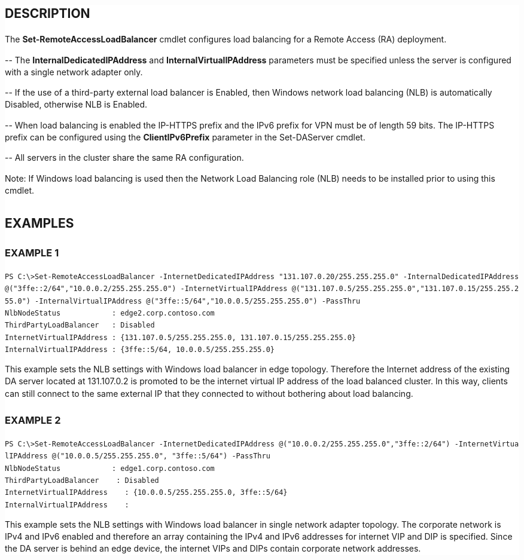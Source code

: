 ## DESCRIPTION
The **Set-RemoteAccessLoadBalancer** cmdlet configures load balancing for a Remote Access (RA) deployment. 
                       
 -- The **InternalDedicatedIPAddress** and **InternalVirtualIPAddress** parameters must be specified unless the server is configured with a single network adapter only. 
                       
 -- If the use of a third-party external load balancer is Enabled, then Windows network load balancing (NLB) is automatically Disabled, otherwise NLB is Enabled. 
                       
 -- When load balancing is enabled the IP-HTTPS prefix and the IPv6 prefix for VPN must be of length 59 bits.
The IP-HTTPS prefix can be configured using the **ClientIPv6Prefix** parameter in the Set-DAServer cmdlet. 
                       
 -- All servers in the cluster share the same RA configuration.

Note: If Windows load balancing is used then the Network Load Balancing role (NLB) needs to be installed prior to using this cmdlet.

## EXAMPLES

### EXAMPLE 1
```
PS C:\>Set-RemoteAccessLoadBalancer -InternetDedicatedIPAddress "131.107.0.20/255.255.255.0" -InternalDedicatedIPAddress @("3ffe::2/64","10.0.0.2/255.255.255.0") -InternetVirtualIPAddress @("131.107.0.5/255.255.255.0","131.107.0.15/255.255.255.0") -InternalVirtualIPAddress @("3ffe::5/64","10.0.0.5/255.255.255.0") -PassThru
NlbNodeStatus            : edge2.corp.contoso.com 
ThirdPartyLoadBalancer   : Disabled 
InternetVirtualIPAddress : {131.107.0.5/255.255.255.0, 131.107.0.15/255.255.255.0} 
InternalVirtualIPAddress : {3ffe::5/64, 10.0.0.5/255.255.255.0}
```

This example sets the NLB settings with Windows load balancer in edge topology.
Therefore the Internet address of the existing DA server located at 131.107.0.2 is promoted to be the internet virtual IP address of the load balanced cluster.
In this way, clients can still connect to the same external IP that they connected to without bothering about load balancing.

### EXAMPLE 2
```
PS C:\>Set-RemoteAccessLoadBalancer -InternetDedicatedIPAddress @("10.0.0.2/255.255.255.0","3ffe::2/64") -InternetVirtualIPAddress @("10.0.0.5/255.255.255.0", "3ffe::5/64") -PassThru
NlbNodeStatus            : edge1.corp.contoso.com 
ThirdPartyLoadBalancer    : Disabled 
InternetVirtualIPAddress    : {10.0.0.5/255.255.255.0, 3ffe::5/64} 
InternalVirtualIPAddress    :
```

This example sets the NLB settings with Windows load balancer in single network adapter topology.
The corporate network is IPv4 and IPv6 enabled and therefore an array containing the IPv4 and IPv6 addresses for internet VIP and DIP is specified.
Since the DA server is behind an edge device, the internet VIPs and DIPs contain corporate network addresses.
